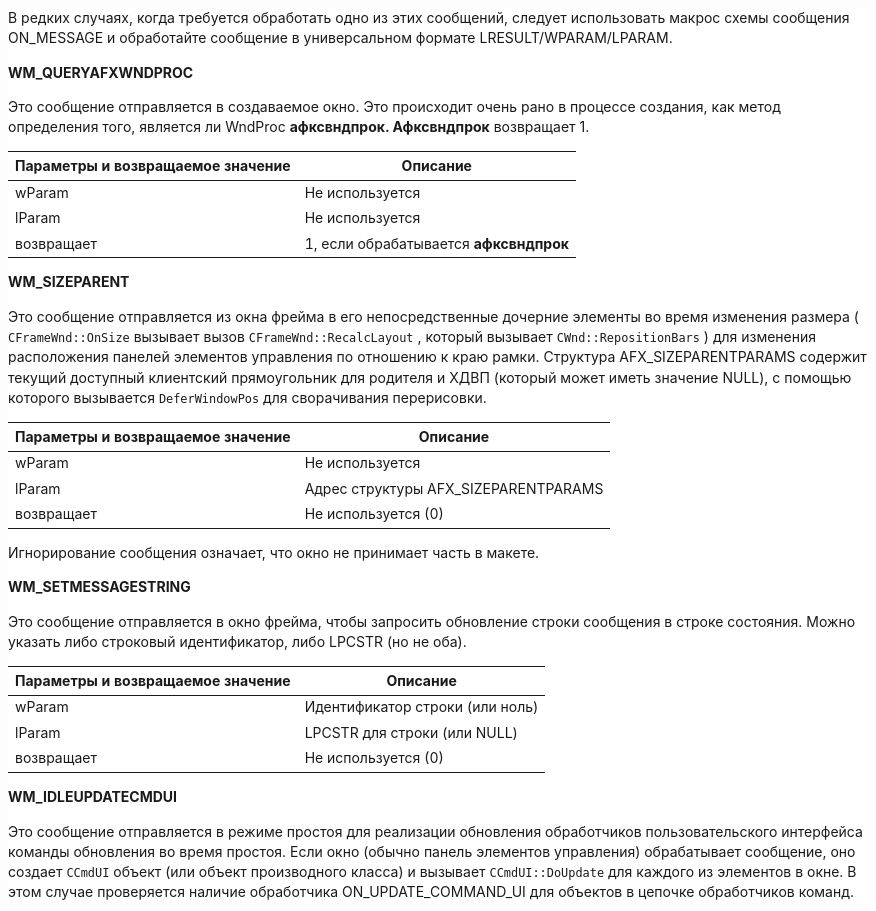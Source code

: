 В редких случаях, когда требуется обработать одно из этих сообщений, следует использовать макрос схемы сообщения ON_MESSAGE и обработайте сообщение в универсальном формате LRESULT/WPARAM/LPARAM.

**WM_QUERYAFXWNDPROC**

Это сообщение отправляется в создаваемое окно. Это происходит очень рано в процессе создания, как метод определения того, является ли WndProc **афксвндпрок. Афксвндпрок** возвращает 1.

| Параметры и возвращаемое значение | Описание |
|-|-|
|wParam|Не используется|
|lParam|Не используется|
|возвращает|1, если обрабатывается **афксвндпрок**|

**WM_SIZEPARENT**

Это сообщение отправляется из окна фрейма в его непосредственные дочерние элементы во время изменения размера ( `CFrameWnd::OnSize` вызывает вызов `CFrameWnd::RecalcLayout` , который вызывает `CWnd::RepositionBars` ) для изменения расположения панелей элементов управления по отношению к краю рамки. Структура AFX_SIZEPARENTPARAMS содержит текущий доступный клиентский прямоугольник для родителя и ХДВП (который может иметь значение NULL), с помощью которого вызывается `DeferWindowPos` для сворачивания перерисовки.

| Параметры и возвращаемое значение | Описание |
|-|-|
|wParam|Не используется|
|lParam|Адрес структуры AFX_SIZEPARENTPARAMS|
|возвращает|Не используется (0)|

Игнорирование сообщения означает, что окно не принимает часть в макете.

**WM_SETMESSAGESTRING**

Это сообщение отправляется в окно фрейма, чтобы запросить обновление строки сообщения в строке состояния. Можно указать либо строковый идентификатор, либо LPCSTR (но не оба).

| Параметры и возвращаемое значение | Описание |
|-|-|
|wParam|Идентификатор строки (или ноль)|
|lParam|LPCSTR для строки (или NULL)|
|возвращает|Не используется (0)|

**WM_IDLEUPDATECMDUI**

Это сообщение отправляется в режиме простоя для реализации обновления обработчиков пользовательского интерфейса команды обновления во время простоя. Если окно (обычно панель элементов управления) обрабатывает сообщение, оно создает `CCmdUI` объект (или объект производного класса) и вызывает `CCmdUI::DoUpdate` для каждого из элементов в окне. В этом случае проверяется наличие обработчика ON_UPDATE_COMMAND_UI для объектов в цепочке обработчиков команд.
